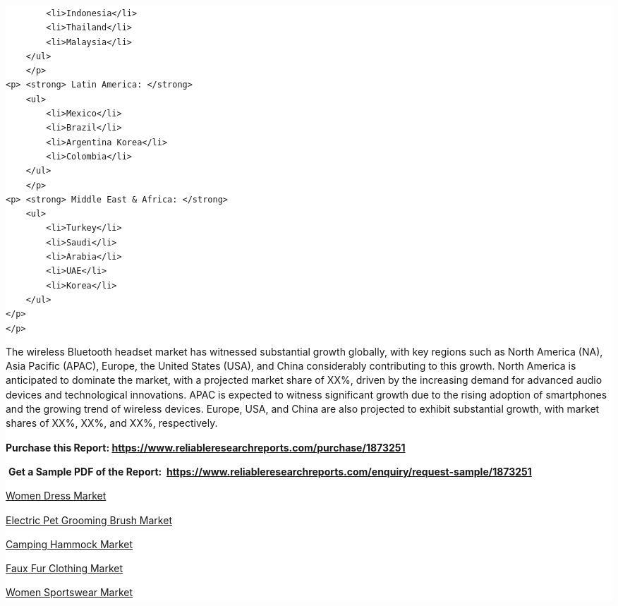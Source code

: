            <li>Indonesia</li>
            <li>Thailand</li>
            <li>Malaysia</li>
        </ul>
        </p> 
    <p> <strong> Latin America: </strong>
        <ul>
            <li>Mexico</li>
            <li>Brazil</li>
            <li>Argentina Korea</li>
            <li>Colombia</li>
        </ul>
        </p> 
    <p> <strong> Middle East & Africa: </strong>
        <ul>
            <li>Turkey</li>
            <li>Saudi</li>
            <li>Arabia</li>
            <li>UAE</li>
            <li>Korea</li>
        </ul>
    </p>
    </p>
<p><p>The wireless Bluetooth headset market has witnessed substantial growth globally, with key regions such as North America (NA), Asia Pacific (APAC), Europe, the United States (USA), and China considerably contributing to this growth. North America is anticipated to dominate the market, with a projected market share of XX%, driven by the increasing demand for advanced audio devices and technological innovations. APAC is expected to witness significant growth due to the rising adoption of smartphones and the growing trend of wireless devices. Europe, USA, and China are also projected to exhibit substantial growth, with market shares of XX%, XX%, and XX%, respectively.</p></p>
<p><strong>Purchase this Report: <a href="https://www.reliableresearchreports.com/purchase/1873251">https://www.reliableresearchreports.com/purchase/1873251</a></strong></p>
<p>&nbsp;<strong>Get a Sample PDF of the Report:&nbsp;&nbsp;<a href="https://www.reliableresearchreports.com/enquiry/request-sample/1873251">https://www.reliableresearchreports.com/enquiry/request-sample/1873251</a></strong></p>
<p><strong></strong></p>
<p><p><a href="https://github.com/mabutironaldo/Market-Research-Report-List-2/blob/main/women-dress-market.md">Women Dress Market</a></p><p><a href="https://github.com/FassouRP/Market-Research-Report-List-2/blob/main/electric-pet-grooming-brush-market.md">Electric Pet Grooming Brush Market</a></p><p><a href="https://github.com/ashepherd82/Market-Research-Report-List-2/blob/main/camping-hammock-market.md">Camping Hammock Market</a></p><p><a href="https://github.com/lbird53714/Market-Research-Report-List-2/blob/main/faux-fur-clothing-market.md">Faux Fur Clothing Market</a></p><p><a href="https://github.com/castoriffic/Market-Research-Report-List-2/blob/main/women-sportswear-market.md">Women Sportswear Market</a></p></p>